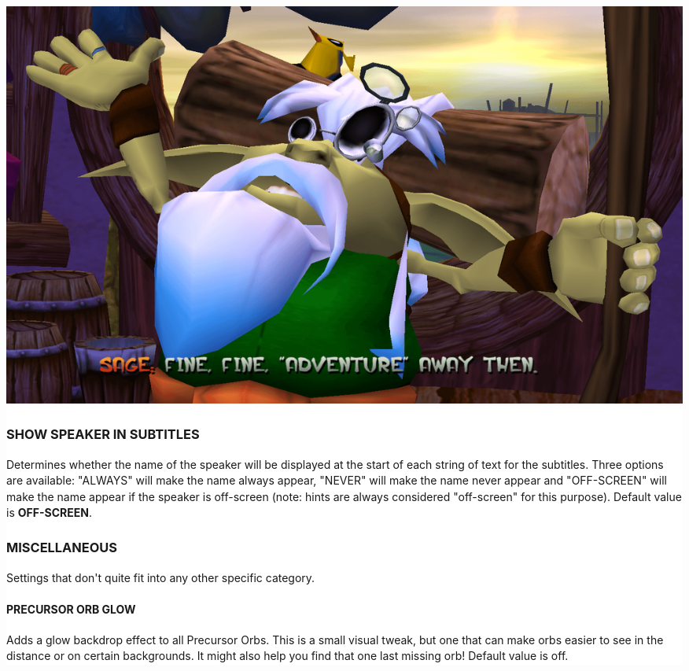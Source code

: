 ![An example of subtitles in game](./img/subtitles_example.png)

### SHOW SPEAKER IN SUBTITLES

Determines whether the name of the speaker will be displayed at the start of each string of text for the subtitles. Three options are available: "ALWAYS" will make the name always appear, "NEVER" will make the name never appear and "OFF-SCREEN" will make the name appear if the speaker is off-screen (note: hints are always considered "off-screen" for this purpose). Default value is **OFF-SCREEN**.

<div className="row markdownMarginBottom">
    <div className="col">
        <div className="simple-flex-box">
            <CaptionedImage caption="Subtitle speaker hidden" src={require("./img/subtitle-speaker-off.png").default} />
            <CaptionedImage caption="Subtitle speaker shown" src={require("./img/subtitle-speaker-on.png").default} />
        </div>
    </div>
</div>

### MISCELLANEOUS

Settings that don't quite fit into any other specific category.

#### PRECURSOR ORB GLOW

Adds a glow backdrop effect to all Precursor Orbs. This is a small visual tweak, but one that can make orbs easier to see in the distance or on certain backgrounds. It might also help you find that one last missing orb! Default value is off.
